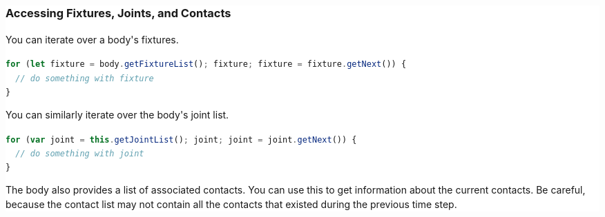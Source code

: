 ### Accessing Fixtures, Joints, and Contacts
You can iterate over a body's fixtures.

```js
for (let fixture = body.getFixtureList(); fixture; fixture = fixture.getNext()) {
  // do something with fixture
}
```

You can similarly iterate over the body's joint list.

```js
for (var joint = this.getJointList(); joint; joint = joint.getNext()) {
  // do something with joint
}
```

The body also provides a list of associated contacts. You can use this
to get information about the current contacts. Be careful, because the
contact list may not contain all the contacts that existed during the
previous time step.
